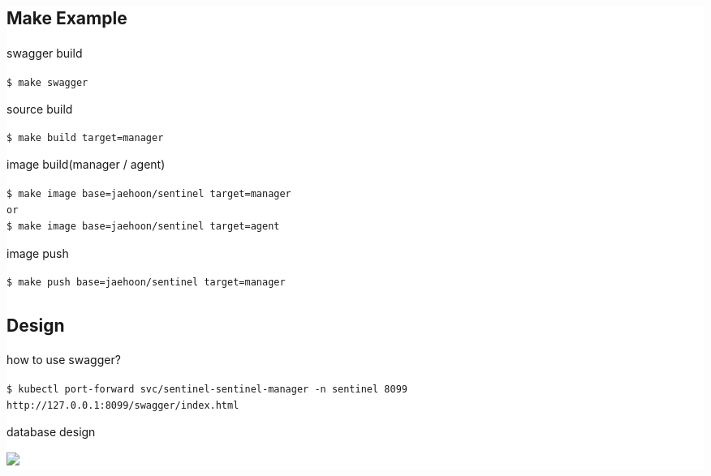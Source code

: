 

## Make Example


swagger build 
```shell
$ make swagger
```

source build
```shell
$ make build target=manager
```

image build(manager / agent)  
```shell
$ make image base=jaehoon/sentinel target=manager
or
$ make image base=jaehoon/sentinel target=agent
```

image push
```shell
$ make push base=jaehoon/sentinel target=manager
```

## Design

how to use swagger?
```shell
$ kubectl port-forward svc/sentinel-sentinel-manager -n sentinel 8099
http://127.0.0.1:8099/swagger/index.html
```

database design

![](asset/erd.png)
